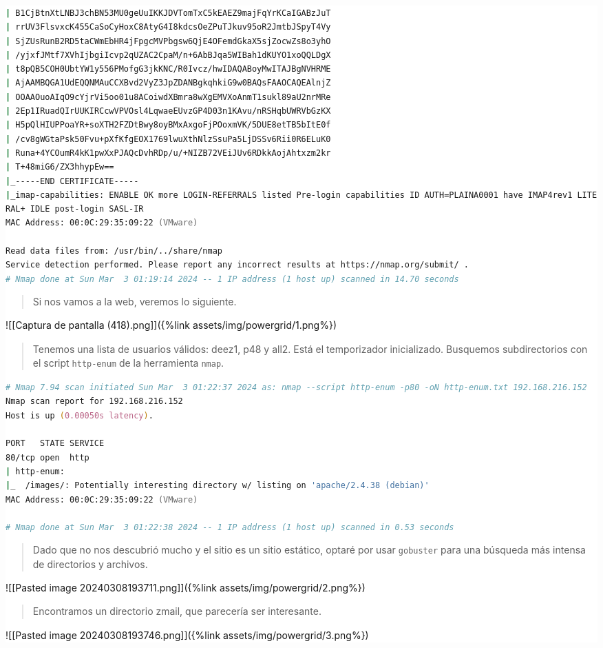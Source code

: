 ```zsh
| B1CjBtnXtLNBJ3chBN53MU0geUuIKKJDVTomTxC5kEAEZ9majFqYrKCaIGABzJuT
| rrUV3FlsvxcK455CaSoCyHoxC8AtyG4I8kdcsOeZPuTJkuv95oR2JmtbJSpyT4Vy
| SjZUsRunB2RD5taCWmEbHR4jFpgcMVPbgsw6QjE4OFemdGkaX5sjZocwZs8o3yhO
| /yjxfJMtf7XVhIjbgiIcvp2qUZAC2CpaM/n+6AbBJqa5WIBah1dKUYO1xoQQLDgX
| t8pQB5COH0UbtYW1y556PMofgG3jkKNC/R0Ivcz/hwIDAQABoyMwITAJBgNVHRME
| AjAAMBQGA1UdEQQNMAuCCXBvd2VyZ3JpZDANBgkqhkiG9w0BAQsFAAOCAQEAlnjZ
| OOAAOuoAIqO9cYjrVi5oo01u8ACoiwdXBmra8wXgEMVXoAnmT1sukl89aU2nrMRe
| 2Ep1IRuadQIrUUKIRCcwVPVOsl4LqwaeEUvzGP4D03n1KAvu/nRSHqbUWRVbGzKX
| H5pQlHIUPPoaYR+soXTH2FZDtBwy8oyBMxAxgoFjPOoxmVK/5DUE8etTB5bItE0f
| /cv8gWGtaPsk50Fvu+pXfKfgEOX1769lwuXthNlzSsuPa5LjDSSv6Rii0R6ELuK0
| Runa+4YCOumR4kK1pwXxPJAQcDvhRDp/u/+NIZB72VEiJUv6RDkkAojAhtxzm2kr
| T+48miG6/ZX3hhypEw==
|_-----END CERTIFICATE-----
|_imap-capabilities: ENABLE OK more LOGIN-REFERRALS listed Pre-login capabilities ID AUTH=PLAINA0001 have IMAP4rev1 LITERAL+ IDLE post-login SASL-IR
MAC Address: 00:0C:29:35:09:22 (VMware)

Read data files from: /usr/bin/../share/nmap
Service detection performed. Please report any incorrect results at https://nmap.org/submit/ .
# Nmap done at Sun Mar  3 01:19:14 2024 -- 1 IP address (1 host up) scanned in 14.70 seconds
```

>Si nos vamos a la web, veremos lo siguiente.

![[Captura de pantalla (418).png]]({%link assets/img/powergrid/1.png%})

>Tenemos una lista de usuarios válidos: deez1, p48 y all2. Está el temporizador inicializado. Busquemos subdirectorios con el script `http-enum` de la herramienta `nmap`.

```zsh
# Nmap 7.94 scan initiated Sun Mar  3 01:22:37 2024 as: nmap --script http-enum -p80 -oN http-enum.txt 192.168.216.152
Nmap scan report for 192.168.216.152
Host is up (0.00050s latency).

PORT   STATE SERVICE
80/tcp open  http
| http-enum: 
|_  /images/: Potentially interesting directory w/ listing on 'apache/2.4.38 (debian)'
MAC Address: 00:0C:29:35:09:22 (VMware)

# Nmap done at Sun Mar  3 01:22:38 2024 -- 1 IP address (1 host up) scanned in 0.53 seconds
```

>Dado que no nos descubrió mucho y el sitio es un sitio estático, optaré por usar `gobuster` para una búsqueda más intensa de directorios y archivos.

![[Pasted image 20240308193711.png]]({%link assets/img/powergrid/2.png%})

>Encontramos un directorio zmail, que parecería ser interesante.

![[Pasted image 20240308193746.png]]({%link assets/img/powergrid/3.png%})
